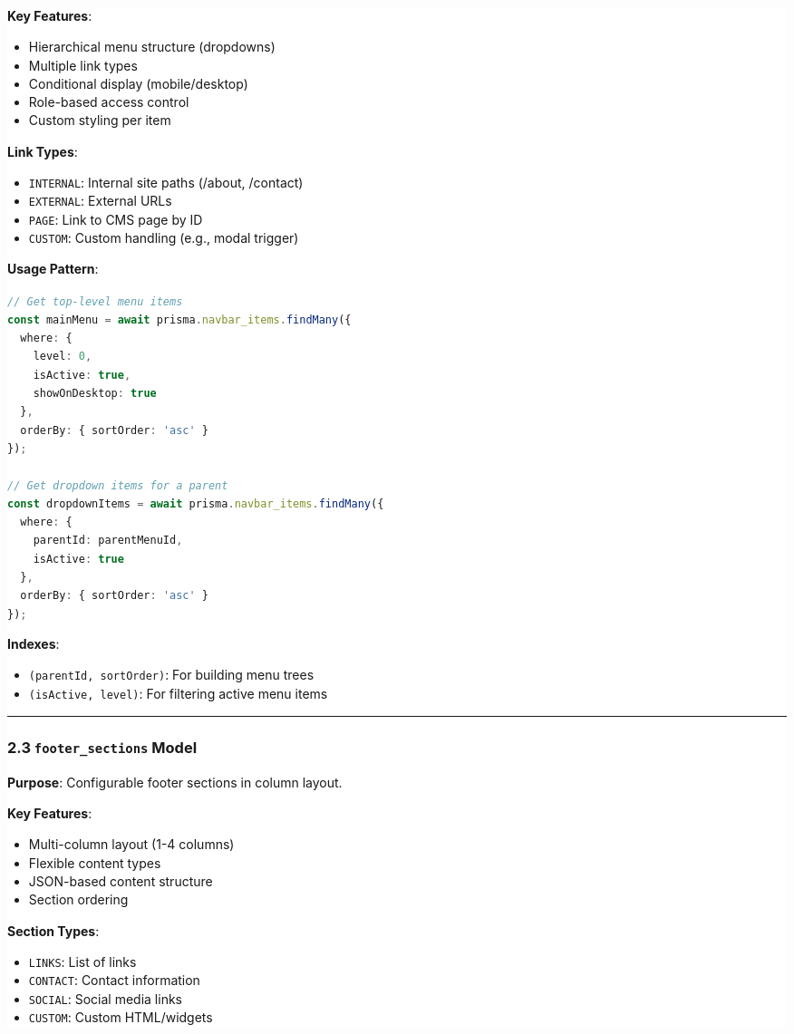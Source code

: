 **Key Features**:
- Hierarchical menu structure (dropdowns)
- Multiple link types
- Conditional display (mobile/desktop)
- Role-based access control
- Custom styling per item

**Link Types**:
- `INTERNAL`: Internal site paths (/about, /contact)
- `EXTERNAL`: External URLs
- `PAGE`: Link to CMS page by ID
- `CUSTOM`: Custom handling (e.g., modal trigger)

**Usage Pattern**:
```typescript
// Get top-level menu items
const mainMenu = await prisma.navbar_items.findMany({
  where: {
    level: 0,
    isActive: true,
    showOnDesktop: true
  },
  orderBy: { sortOrder: 'asc' }
});

// Get dropdown items for a parent
const dropdownItems = await prisma.navbar_items.findMany({
  where: {
    parentId: parentMenuId,
    isActive: true
  },
  orderBy: { sortOrder: 'asc' }
});
```

**Indexes**:
- `(parentId, sortOrder)`: For building menu trees
- `(isActive, level)`: For filtering active menu items

---

### 2.3 `footer_sections` Model

**Purpose**: Configurable footer sections in column layout.

**Key Features**:
- Multi-column layout (1-4 columns)
- Flexible content types
- JSON-based content structure
- Section ordering

**Section Types**:
- `LINKS`: List of links
- `CONTACT`: Contact information
- `SOCIAL`: Social media links
- `CUSTOM`: Custom HTML/widgets

